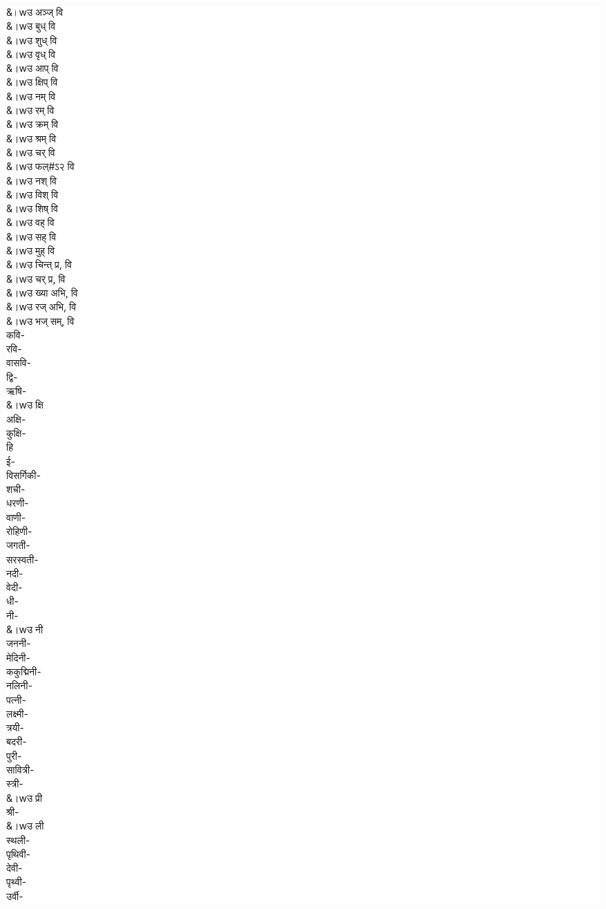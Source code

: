 &।wउ अञ्ज् वि  
&।wउ बुध् वि  
&।wउ शुध् वि  
&।wउ वृध् वि  
&।wउ आप् वि  
&।wउ क्षिप् वि  
&।wउ नम् वि  
&।wउ रम् वि  
&।wउ क्रम् वि  
&।wउ श्रम् वि  
&।wउ चर् वि  
&।wउ फल्#ऽ२ वि  
&।wउ नश् वि  
&।wउ विश् वि  
&।wउ शिष् वि  
&।wउ वह् वि  
&।wउ सह् वि  
&।wउ मुह् वि  
&।wउ चिन्त् प्र, वि  
&।wउ चर् प्र, वि  
&।wउ ख्या अभि, वि  
&।wउ रज् अभि, वि  
&।wउ भज् सम्, वि  
कवि-  
रवि-  
वासवि-  
द्वि-  
ऋषि-  
&।wउ क्षि  
अक्षि-  
कुक्षि-  
हि  
ई-  
विसर्गिकी-  
शची-  
धरणी-  
वाणी-  
रोहिणी-  
जगती-  
सरस्वती-  
नदी-  
वेदी-  
धी-  
नी-  
&।wउ नी  
जननी-  
मेदिनी-  
ककुद्मिनी-  
नलिनी-  
पत्नी-  
लक्ष्मी-  
त्रयी-  
बदरी-  
पुरी-  
सावित्री-  
स्त्री-  
&।wउ प्री  
श्री-  
&।wउ ली  
स्थली-  
पृथिवी-  
देवी-  
पृथ्वी-  
उर्वी-  